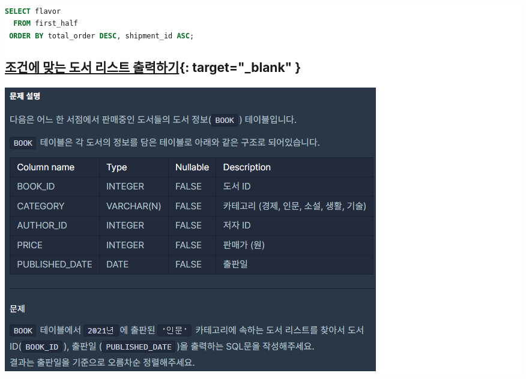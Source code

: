 ```sql
SELECT flavor
  FROM first_half
 ORDER BY total_order DESC, shipment_id ASC;
```

## [조건에 맞는 도서 리스트 출력하기](https://school.programmers.co.kr/learn/courses/30/lessons/144853){: target="_blank" }

![조건에-맞는-도서-리스트-출력하기(1)](/assets/img/posts/ps/programmers/sql-problems/조건에-맞는-도서-리스트-출력하기(1).png)